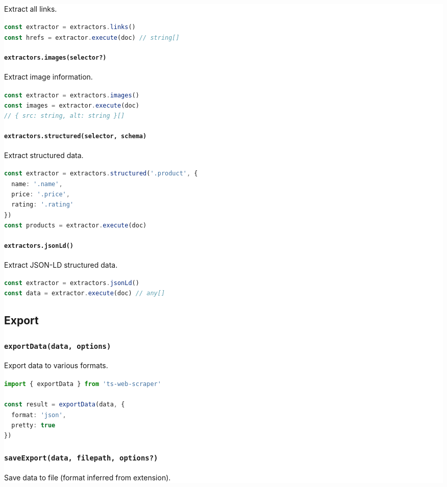 Extract all links.

```typescript
const extractor = extractors.links()
const hrefs = extractor.execute(doc) // string[]
```

#### `extractors.images(selector?)`

Extract image information.

```typescript
const extractor = extractors.images()
const images = extractor.execute(doc)
// { src: string, alt: string }[]
```

#### `extractors.structured(selector, schema)`

Extract structured data.

```typescript
const extractor = extractors.structured('.product', {
  name: '.name',
  price: '.price',
  rating: '.rating'
})
const products = extractor.execute(doc)
```

#### `extractors.jsonLd()`

Extract JSON-LD structured data.

```typescript
const extractor = extractors.jsonLd()
const data = extractor.execute(doc) // any[]
```

## Export

### `exportData(data, options)`

Export data to various formats.

```typescript
import { exportData } from 'ts-web-scraper'

const result = exportData(data, {
  format: 'json',
  pretty: true
})
```

### `saveExport(data, filepath, options?)`

Save data to file (format inferred from extension).
